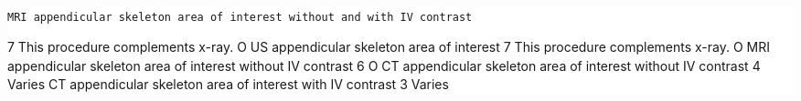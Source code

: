     MRI appendicular skeleton area of interest without and with IV contrast
   </td>
   <td class="Center" valign="top">
    7
   </td>
   <td valign="top">
    This procedure complements x-ray.
   </td>
   <td class="Center" valign="top">
    O
   </td>
  </tr>
  <tr>
   <td valign="top">
    US appendicular skeleton area of interest
   </td>
   <td class="Center" valign="top">
    7
   </td>
   <td valign="top">
    This procedure complements x-ray.
   </td>
   <td class="Center" valign="top">
    O
   </td>
  </tr>
  <tr>
   <td valign="top">
    MRI appendicular skeleton area of interest without IV contrast
   </td>
   <td class="Center" valign="top">
    6
   </td>
   <td valign="top">
   </td>
   <td class="Center" valign="top">
    O
   </td>
  </tr>
  <tr>
   <td valign="top">
    CT appendicular skeleton area of interest without IV contrast
   </td>
   <td class="Center" valign="top">
    4
   </td>
   <td valign="top">
   </td>
   <td class="Center" valign="top">
    Varies
   </td>
  </tr>
  <tr>
   <td valign="top">
    CT appendicular skeleton area of interest with IV contrast
   </td>
   <td class="Center" valign="top">
    3
   </td>
   <td valign="top">
   </td>
   <td class="Center" valign="top">
    Varies
   </td>